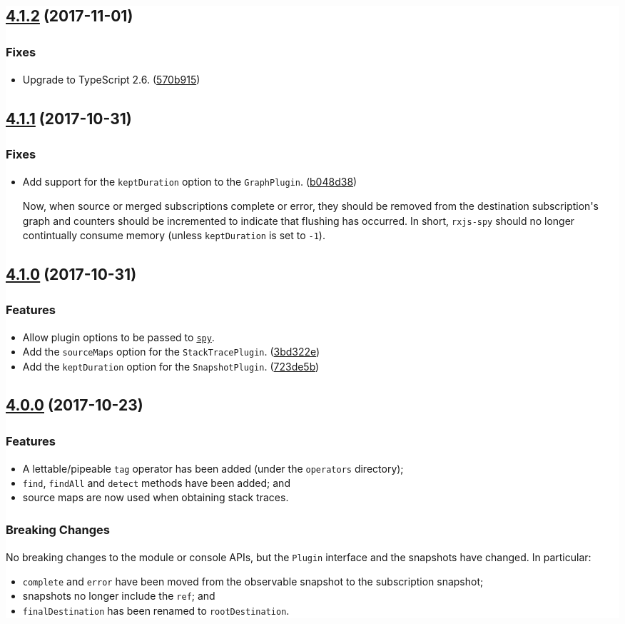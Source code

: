 <a name="4.1.2"></a>
## [4.1.2](https://github.com/cartant/rxjs-spy/compare/v4.1.1...v4.1.2) (2017-11-01)

### Fixes

* Upgrade to TypeScript 2.6. ([570b915](https://github.com/cartant/rxjs-spy/commit/570b915))

<a name="4.1.1"></a>
## [4.1.1](https://github.com/cartant/rxjs-spy/compare/v4.1.0...v4.1.1) (2017-10-31)

### Fixes

* Add support for the `keptDuration` option to the `GraphPlugin`. ([b048d38](https://github.com/cartant/rxjs-spy/commit/b048d38))

    Now, when source or merged subscriptions complete or error, they should be removed from the destination subscription's graph and counters should be incremented to indicate that flushing has occurred. In short, `rxjs-spy` should no longer contintually consume memory (unless `keptDuration` is set to `-1`).

<a name="4.1.0"></a>
## [4.1.0](https://github.com/cartant/rxjs-spy/compare/v4.0.0...v4.1.0) (2017-10-31)

### Features

* Allow plugin options to be passed to [`spy`](https://github.com/cartant/rxjs-spy#spy).
* Add the `sourceMaps` option for the `StackTracePlugin`. ([3bd322e](https://github.com/cartant/rxjs-spy/commit/3bd322e))
* Add the `keptDuration` option for the `SnapshotPlugin`. ([723de5b](https://github.com/cartant/rxjs-spy/commit/723de5b))

<a name="4.0.0"></a>
## [4.0.0](https://github.com/cartant/rxjs-spy/compare/v3.1.4...v4.0.0) (2017-10-23)

### Features

* A lettable/pipeable `tag` operator has been added (under the `operators` directory);
* `find`, `findAll` and `detect` methods have been added; and
* source maps are now used when obtaining stack traces.

### Breaking Changes

No breaking changes to the module or console APIs, but the `Plugin` interface and the snapshots have changed. In particular:

* `complete` and `error` have been moved from the observable snapshot to the subscription snapshot;
* snapshots no longer include the `ref`; and
* `finalDestination` has been renamed to `rootDestination`.
